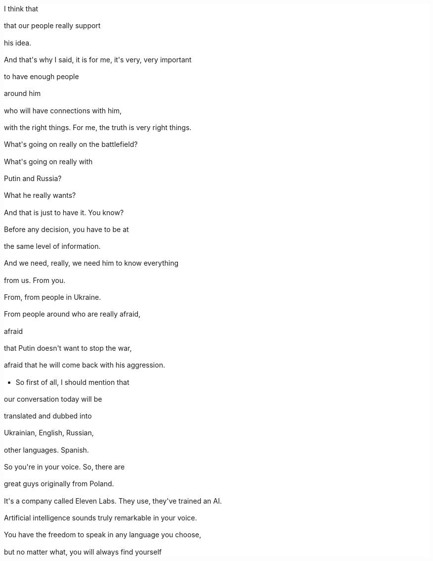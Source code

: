 I think that

that our people really support

his idea.

And that's why I said, it is for me, it's very, very important

to have enough people

around him

who will have connections with him,

with the right things. For me, the truth is very right things.

What's going on really on the battlefield?

What's going on really with

Putin and Russia?

What he really wants?

And that is just to have it. You know?

Before any decision, you have to be at

the same level of information.

And we need, really, we need him to know everything

from us. From you.

From, from people in Ukraine.

From people around who are really afraid,

afraid

that Putin doesn't want to stop the war,

afraid that he will come back with his aggression.

- So first of all, I should mention that

our conversation today will be

translated and dubbed into

Ukrainian, English, Russian,

other languages. Spanish.

So you're in your voice. So, there are

great guys originally from Poland.

It's a company called Eleven Labs. They use, they've trained an AI.

Artificial intelligence sounds truly remarkable in your voice.

You have the freedom to speak in any language you choose,

but no matter what, you will always find yourself
